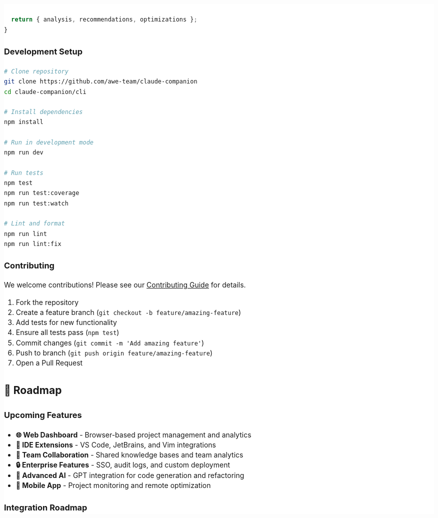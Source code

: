 ```javascript
  
  return { analysis, recommendations, optimizations };
}
```

### Development Setup

```bash
# Clone repository
git clone https://github.com/awe-team/claude-companion
cd claude-companion/cli

# Install dependencies
npm install

# Run in development mode
npm run dev

# Run tests
npm test
npm run test:coverage
npm run test:watch

# Lint and format
npm run lint
npm run lint:fix
```

### Contributing

We welcome contributions! Please see our [Contributing Guide](CONTRIBUTING.md) for details.

1. Fork the repository
2. Create a feature branch (`git checkout -b feature/amazing-feature`)
3. Add tests for new functionality
4. Ensure all tests pass (`npm test`)
5. Commit changes (`git commit -m 'Add amazing feature'`)
6. Push to branch (`git push origin feature/amazing-feature`)
7. Open a Pull Request

## 🚀 Roadmap

### Upcoming Features

- **🌐 Web Dashboard** - Browser-based project management and analytics
- **🔌 IDE Extensions** - VS Code, JetBrains, and Vim integrations  
- **🤝 Team Collaboration** - Shared knowledge bases and team analytics
- **🔒 Enterprise Features** - SSO, audit logs, and custom deployment
- **🧠 Advanced AI** - GPT integration for code generation and refactoring
- **📱 Mobile App** - Project monitoring and remote optimization

### Integration Roadmap
